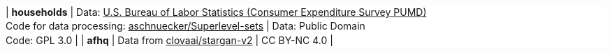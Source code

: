 | **households**                   | Data: [U.S. Bureau of Labor Statistics (Consumer Expenditure Survey PUMD)](https://www.bls.gov/cex/pumd_data.htm)<br/> Code for data processing: [aschnuecker/Superlevel-sets](https://github.com/aschnuecker/Superlevel-sets)                             | Data: Public Domain<br/> Code: GPL 3.0                                                                                                                                                                          |
| **afhq**                         | Data from [clovaai/stargan-v2](https://github.com/clovaai/stargan-v2) | CC BY-NC 4.0 |
